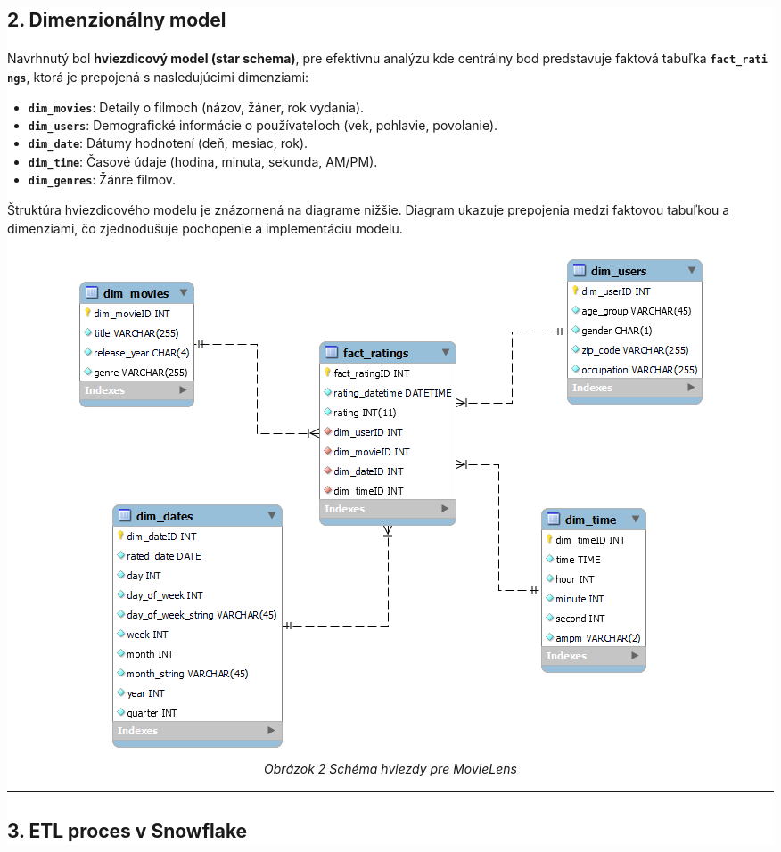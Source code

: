 ## **2. Dimenzionálny model**

Navrhnutý bol **hviezdicový model (star schema)**, pre efektívnu analýzu kde centrálny bod predstavuje faktová tabuľka **`fact_ratings`**, ktorá je prepojená s nasledujúcimi dimenziami:

-  **`dim_movies`**: Detaily o filmoch (názov, žáner, rok vydania).
-  **`dim_users`**: Demografické informácie o používateľoch (vek, pohlavie, povolanie).
-  **`dim_date`**: Dátumy hodnotení (deň, mesiac, rok).
-  **`dim_time`**: Časové údaje (hodina, minuta, sekunda, AM/PM).
-  **`dim_genres`**: Žánre filmov.

Štruktúra hviezdicového modelu  je znázornená na diagrame nižšie. Diagram ukazuje prepojenia medzi faktovou tabuľkou a dimenziami, čo zjednodušuje pochopenie a implementáciu modelu.

<p align="center">
  <img src="https://github.com/KV1k1/JELLYFISH_MovieLens_DB/blob/main/star_schema_vk.png" alt="Star Schema">
  <br>
  <em>Obrázok 2 Schéma hviezdy pre MovieLens</em>
</p>

---
## **3. ETL proces v Snowflake**
